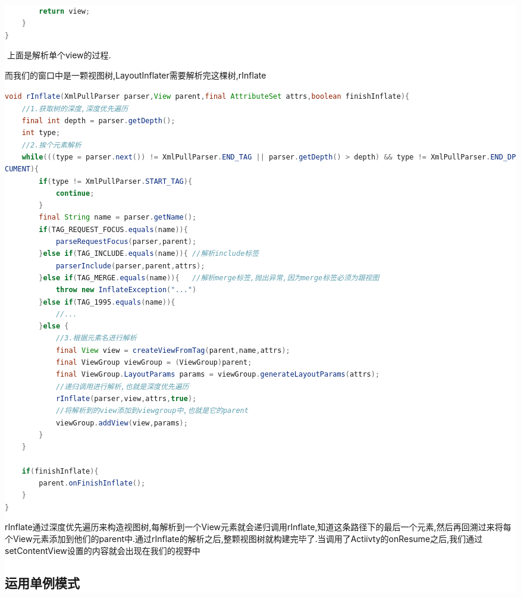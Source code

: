 ```java
        return view;
    }
}
```

​	上面是解析单个view的过程.

​	而我们的窗口中是一颗视图树,LayoutInflater需要解析完这棵树,rInflate

```java
void rInflate(XmlPullParser parser,View parent,final AttributeSet attrs,boolean finishInflate){
    //1.获取树的深度,深度优先遍历
    final int depth = parser.getDepth();
    int type;
    //2.挨个元素解析
    while(((type = parser.next()) != XmlPullParser.END_TAG || parser.getDepth() > depth) && type != XmlPullParser.END_DPCUMENT){
        if(type != XmlPullParser.START_TAG){
            continue;
        }
        final String name = parser.getName();
        if(TAG_REQUEST_FOCUS.equals(name)){
            parseRequestFocus(parser,parent);
        }else if(TAG_INCLUDE.equals(name)){	//解析include标签
            parserInclude(parser,parent,attrs);
        }else if(TAG_MERGE.equals(name)){	//解析merge标签,抛出异常,因为merge标签必须为跟视图
            throw new InflateException("...")
        }else if(TAG_1995.equals(name)){
            //...
        }else {
            //3.根据元素名进行解析
            final View view = createViewFromTag(parent,name,attrs);
            final ViewGroup viewGroup = (ViewGroup)parent;
            final ViewGroup.LayoutParams params = viewGroup.generateLayoutParams(attrs);
            //递归调用进行解析,也就是深度优先遍历
            rInflate(parser,view,attrs,true);
            //将解析到的view添加到viewgroup中,也就是它的parent
            viewGroup.addView(view,params);
        }
    }
    
    if(finishInflate){
        parent.onFinishInflate();
    }
}
```

rInflate通过深度优先遍历来构造视图树,每解析到一个View元素就会递归调用rInflate,知道这条路径下的最后一个元素,然后再回溯过来将每个View元素添加到他们的parent中.通过rInflate的解析之后,整颗视图树就构建完毕了.当调用了Actiivty的onResume之后,我们通过setContentView设置的内容就会出现在我们的视野中

## 运用单例模式
